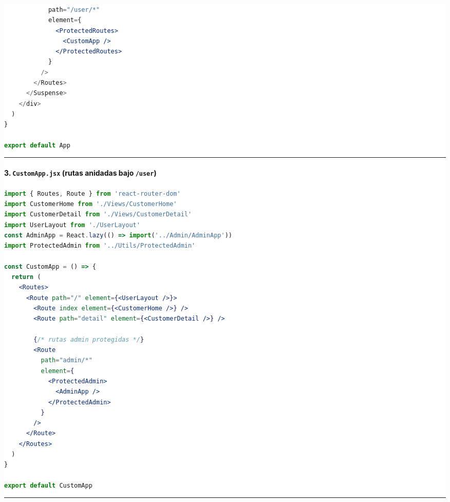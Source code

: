 ```jsx
            path="/user/*"
            element={
              <ProtectedRoutes>
                <CustomApp />
              </ProtectedRoutes>
            }
          />
        </Routes>
      </Suspense>
    </div>
  )
}

export default App
```

---

#### 3. `CustomApp.jsx` (rutas anidadas bajo `/user`)

```jsx
import { Routes, Route } from 'react-router-dom'
import CustomerHome from './Views/CustomerHome'
import CustomerDetail from './Views/CustomerDetail'
import UserLayout from './UserLayout'
const AdminApp = React.lazy(() => import('../Admin/AdminApp'))
import ProtectedAdmin from '../Utils/ProtectedAdmin'

const CustomApp = () => {
  return (
    <Routes>
      <Route path="/" element={<UserLayout />}>
        <Route index element={<CustomerHome />} />
        <Route path="detail" element={<CustomerDetail />} />

        {/* rutas admin protegidas */}
        <Route
          path="admin/*"
          element={
            <ProtectedAdmin>
              <AdminApp />
            </ProtectedAdmin>
          }
        />
      </Route>
    </Routes>
  )
}

export default CustomApp
```

---